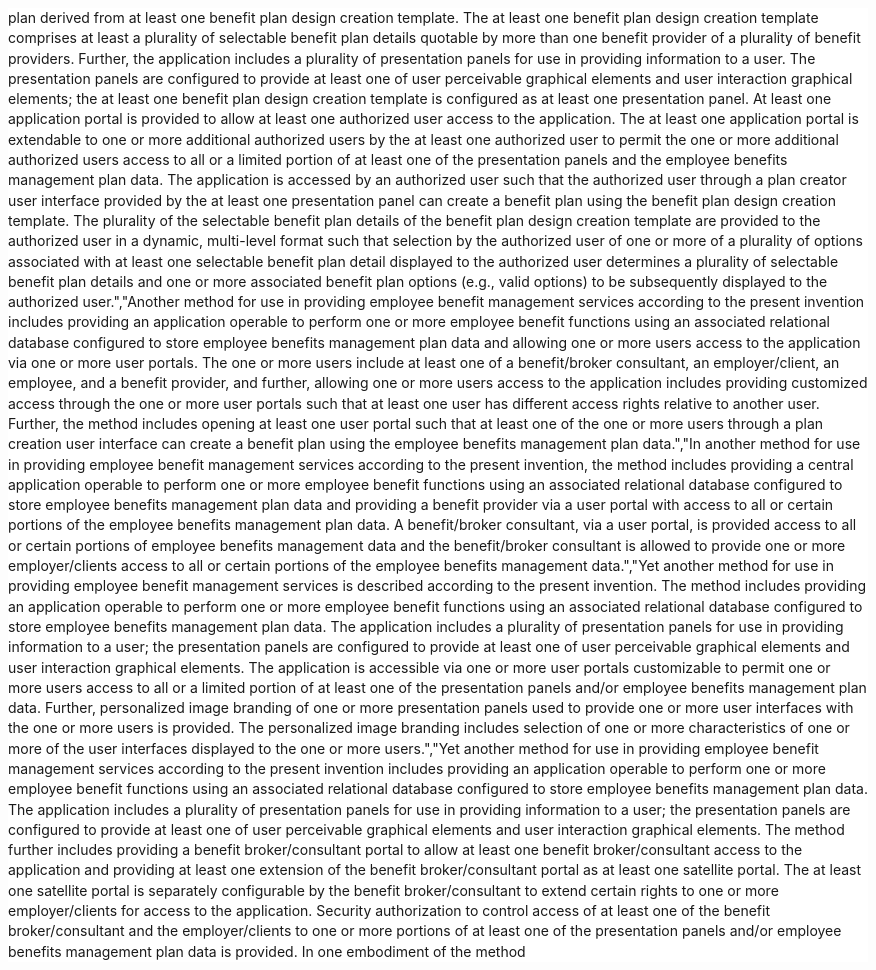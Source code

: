 plan derived from at least one benefit plan design creation template. The at least one benefit plan design creation template comprises at least a plurality of selectable benefit plan details quotable by more than one benefit provider of a plurality of benefit providers. Further, the application includes a plurality of presentation panels for use in providing information to a user. The presentation panels are configured to provide at least one of user perceivable graphical elements and user interaction graphical elements; the at least one benefit plan design creation template is configured as at least one presentation panel. At least one application portal is provided to allow at least one authorized user access to the application. The at least one application portal is extendable to one or more additional authorized users by the at least one authorized user to permit the one or more additional authorized users access to all or a limited portion of at least one of the presentation panels and the employee benefits management plan data. The application is accessed by an authorized user such that the authorized user through a plan creator user interface provided by the at least one presentation panel can create a benefit plan using the benefit plan design creation template. The plurality of the selectable benefit plan details of the benefit plan design creation template are provided to the authorized user in a dynamic, multi-level format such that selection by the authorized user of one or more of a plurality of options associated with at least one selectable benefit plan detail displayed to the authorized user determines a plurality of selectable benefit plan details and one or more associated benefit plan options (e.g., valid options) to be subsequently displayed to the authorized user.","Another method for use in providing employee benefit management services according to the present invention includes providing an application operable to perform one or more employee benefit functions using an associated relational database configured to store employee benefits management plan data and allowing one or more users access to the application via one or more user portals. The one or more users include at least one of a benefit\/broker consultant, an employer\/client, an employee, and a benefit provider, and further, allowing one or more users access to the application includes providing customized access through the one or more user portals such that at least one user has different access rights relative to another user. Further, the method includes opening at least one user portal such that at least one of the one or more users through a plan creation user interface can create a benefit plan using the employee benefits management plan data.","In another method for use in providing employee benefit management services according to the present invention, the method includes providing a central application operable to perform one or more employee benefit functions using an associated relational database configured to store employee benefits management plan data and providing a benefit provider via a user portal with access to all or certain portions of the employee benefits management plan data. A benefit\/broker consultant, via a user portal, is provided access to all or certain portions of employee benefits management data and the benefit\/broker consultant is allowed to provide one or more employer\/clients access to all or certain portions of the employee benefits management data.","Yet another method for use in providing employee benefit management services is described according to the present invention. The method includes providing an application operable to perform one or more employee benefit functions using an associated relational database configured to store employee benefits management plan data. The application includes a plurality of presentation panels for use in providing information to a user; the presentation panels are configured to provide at least one of user perceivable graphical elements and user interaction graphical elements. The application is accessible via one or more user portals customizable to permit one or more users access to all or a limited portion of at least one of the presentation panels and\/or employee benefits management plan data. Further, personalized image branding of one or more presentation panels used to provide one or more user interfaces with the one or more users is provided. The personalized image branding includes selection of one or more characteristics of one or more of the user interfaces displayed to the one or more users.","Yet another method for use in providing employee benefit management services according to the present invention includes providing an application operable to perform one or more employee benefit functions using an associated relational database configured to store employee benefits management plan data. The application includes a plurality of presentation panels for use in providing information to a user; the presentation panels are configured to provide at least one of user perceivable graphical elements and user interaction graphical elements. The method further includes providing a benefit broker\/consultant portal to allow at least one benefit broker\/consultant access to the application and providing at least one extension of the benefit broker\/consultant portal as at least one satellite portal. The at least one satellite portal is separately configurable by the benefit broker\/consultant to extend certain rights to one or more employer\/clients for access to the application. Security authorization to control access of at least one of the benefit broker\/consultant and the employer\/clients to one or more portions of at least one of the presentation panels and\/or employee benefits management plan data is provided. In one embodiment of the method